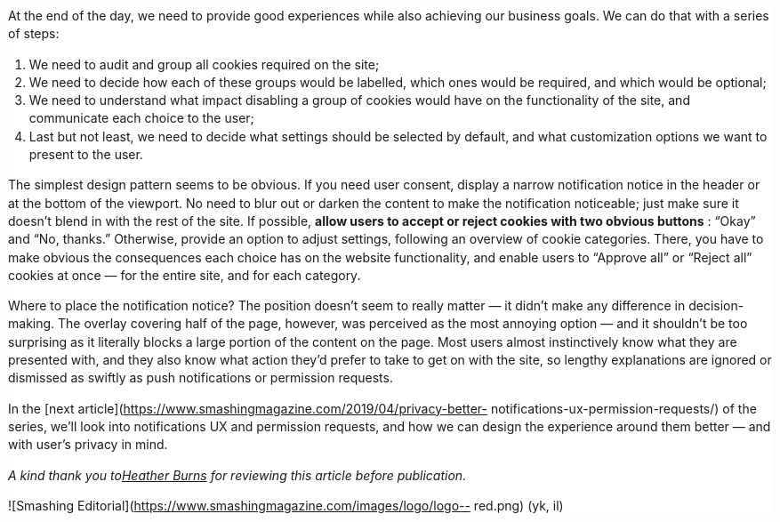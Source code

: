 At the end of the day, we need to provide good experiences while also
achieving our business goals. We can do that with a series of steps:

  1. We need to audit and group all cookies required on the site;
  2. We need to decide how each of these groups would be labelled, which ones would be required, and which would be optional;
  3. We need to understand what impact disabling a group of cookies would have on the functionality of the site, and communicate each choice to the user;
  4. Last but not least, we need to decide what settings should be selected by default, and what customization options we want to present to the user.

The simplest design pattern seems to be obvious. If you need user consent,
display a narrow notification notice in the header or at the bottom of the
viewport. No need to blur out or darken the content to make the notification
noticeable; just make sure it doesn’t blend in with the rest of the site. If
possible, **allow users to accept or reject cookies with two obvious buttons**
: “Okay” and “No, thanks.” Otherwise, provide an option to adjust settings,
following an overview of cookie categories. There, you have to make obvious
the consequences each choice has on the website functionality, and enable
users to “Approve all” or “Reject all” cookies at once — for the entire site,
and for each category.

Where to place the notification notice? The position doesn’t seem to really
matter — it didn’t make any difference in decision-making. The overlay
covering half of the page, however, was perceived as the most annoying option
— and it shouldn’t be too surprising as it literally blocks a large portion of
the content on the page. Most users almost instinctively know what they are
presented with, and they also know what action they’d prefer to take to get on
with the site, so lengthy explanations are ignored or dismissed as swiftly as
push notifications or permission requests.

In the [next article](https://www.smashingmagazine.com/2019/04/privacy-better-
notifications-ux-permission-requests/) of the series, we’ll look into
notifications UX and permission requests, and how we can design the experience
around them better — and with user’s privacy in mind.

 _A kind thank you to[Heather
Burns](https://www.smashingmagazine.com/author/heatherburns/) for reviewing
this article before publication._

![Smashing Editorial](https://www.smashingmagazine.com/images/logo/logo--
red.png) (yk, il)

